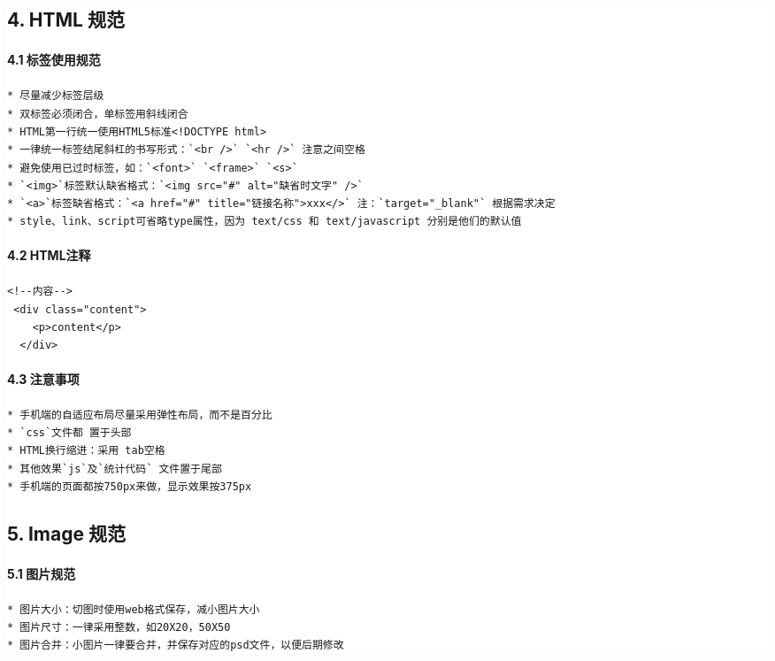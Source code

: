 		

## 4. HTML 规范

#### 4.1 标签使用规范
	* 尽量减少标签层级
	* 双标签必须闭合，单标签用斜线闭合
	* HTML第一行统一使用HTML5标准<!DOCTYPE html>
	* 一律统一标签结尾斜杠的书写形式：`<br />` `<hr />` 注意之间空格
	* 避免使用已过时标签，如：`<font>` `<frame>` `<s>`
	* `<img>`标签默认缺省格式：`<img src="#" alt="缺省时文字" />`
	* `<a>`标签缺省格式：`<a href="#" title="链接名称">xxx</>` 注：`target="_blank"` 根据需求决定
	* style、link、script可省略type属性，因为 text/css 和 text/javascript 分别是他们的默认值
    
#### 4.2 HTML注释
	<!--内容-->
	 <div class="content">
		<p>content</p>
	  </div>
#### 4.3 注意事项
	* 手机端的自适应布局尽量采用弹性布局，而不是百分比
	* `css`文件都 置于头部
	* HTML换行缩进：采用 tab空格
	* 其他效果`js`及`统计代码` 文件置于尾部
    * 手机端的页面都按750px来做，显示效果按375px
	
## 5. Image 规范
#### 5.1 图片规范
	* 图片大小：切图时使用web格式保存，减小图片大小
	* 图片尺寸：一律采用整数，如20X20，50X50
	* 图片合并：小图片一律要合并，并保存对应的psd文件，以便后期修改
	

